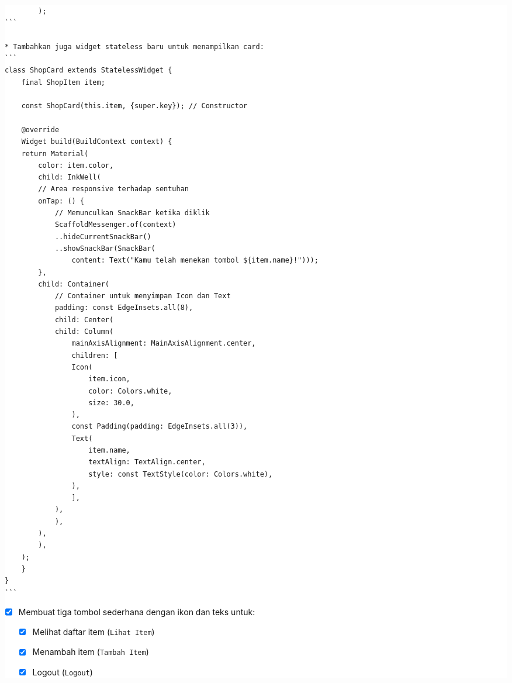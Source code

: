             );
    ```

    * Tambahkan juga widget stateless baru untuk menampilkan card:
    ```
    class ShopCard extends StatelessWidget {
        final ShopItem item;

        const ShopCard(this.item, {super.key}); // Constructor

        @override
        Widget build(BuildContext context) {
        return Material(
            color: item.color,
            child: InkWell(
            // Area responsive terhadap sentuhan
            onTap: () {
                // Memunculkan SnackBar ketika diklik
                ScaffoldMessenger.of(context)
                ..hideCurrentSnackBar()
                ..showSnackBar(SnackBar(
                    content: Text("Kamu telah menekan tombol ${item.name}!")));
            },
            child: Container(
                // Container untuk menyimpan Icon dan Text
                padding: const EdgeInsets.all(8),
                child: Center(
                child: Column(
                    mainAxisAlignment: MainAxisAlignment.center,
                    children: [
                    Icon(
                        item.icon,
                        color: Colors.white,
                        size: 30.0,
                    ),
                    const Padding(padding: EdgeInsets.all(3)),
                    Text(
                        item.name,
                        textAlign: TextAlign.center,
                        style: const TextStyle(color: Colors.white),
                    ),
                    ],
                ),
                ),
            ),
            ),
        );
        }
    }
    ```

- [x] Membuat tiga tombol sederhana dengan ikon dan teks untuk: <br>
  - [x] Melihat daftar item (`Lihat Item`) <br>
  - [x] Menambah item (`Tambah Item`) <br>
  - [x] Logout (`Logout`) <br>
    